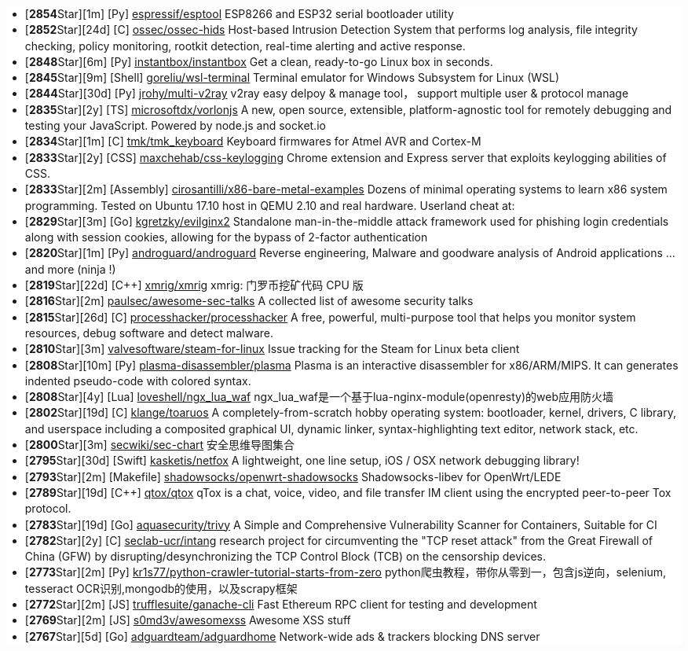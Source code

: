 - [**2854**Star][1m] [Py] [espressif/esptool](https://github.com/espressif/esptool) ESP8266 and ESP32 serial bootloader utility
- [**2852**Star][24d] [C] [ossec/ossec-hids](https://github.com/ossec/ossec-hids) Host-based Intrusion Detection System that performs log analysis, file integrity checking, policy monitoring, rootkit detection, real-time alerting and active response.
- [**2848**Star][6m] [Py] [instantbox/instantbox](https://github.com/instantbox/instantbox) Get a clean, ready-to-go Linux box in seconds.
- [**2845**Star][9m] [Shell] [goreliu/wsl-terminal](https://github.com/goreliu/wsl-terminal) Terminal emulator for Windows Subsystem for Linux (WSL)
- [**2844**Star][30d] [Py] [jrohy/multi-v2ray](https://github.com/jrohy/multi-v2ray) v2ray easy delpoy & manage tool， support multiple user & protocol manage
- [**2835**Star][2y] [TS] [microsoftdx/vorlonjs](https://github.com/microsoftdx/vorlonjs) A new, open source, extensible, platform-agnostic tool for remotely debugging and testing your JavaScript. Powered by node.js and socket.io
- [**2834**Star][1m] [C] [tmk/tmk_keyboard](https://github.com/tmk/tmk_keyboard) Keyboard firmwares for Atmel AVR and Cortex-M
- [**2833**Star][2y] [CSS] [maxchehab/css-keylogging](https://github.com/maxchehab/css-keylogging) Chrome extension and Express server that exploits keylogging abilities of CSS.
- [**2833**Star][2m] [Assembly] [cirosantilli/x86-bare-metal-examples](https://github.com/cirosantilli/x86-bare-metal-examples) Dozens of minimal operating systems to learn x86 system programming. Tested on Ubuntu 17.10 host in QEMU 2.10 and real hardware. Userland cheat at:
- [**2829**Star][3m] [Go] [kgretzky/evilginx2](https://github.com/kgretzky/evilginx2) Standalone man-in-the-middle attack framework used for phishing login credentials along with session cookies, allowing for the bypass of 2-factor authentication
- [**2820**Star][1m] [Py] [androguard/androguard](https://github.com/androguard/androguard) Reverse engineering, Malware and goodware analysis of Android applications ... and more (ninja !)
- [**2819**Star][22d] [C++] [xmrig/xmrig](https://github.com/xmrig/xmrig) xmrig: 门罗币挖矿代码 CPU 版
- [**2816**Star][2m] [paulsec/awesome-sec-talks](https://github.com/paulsec/awesome-sec-talks) A collected list of awesome security talks
- [**2815**Star][26d] [C] [processhacker/processhacker](https://github.com/processhacker/processhacker) A free, powerful, multi-purpose tool that helps you monitor system resources, debug software and detect malware.
- [**2810**Star][3m] [valvesoftware/steam-for-linux](https://github.com/valvesoftware/steam-for-linux) Issue tracking for the Steam for Linux beta client
- [**2808**Star][10m] [Py] [plasma-disassembler/plasma](https://github.com/plasma-disassembler/plasma) Plasma is an interactive disassembler for x86/ARM/MIPS. It can generates indented pseudo-code with colored syntax.
- [**2808**Star][4y] [Lua] [loveshell/ngx_lua_waf](https://github.com/loveshell/ngx_lua_waf) ngx_lua_waf是一个基于lua-nginx-module(openresty)的web应用防火墙
- [**2802**Star][19d] [C] [klange/toaruos](https://github.com/klange/toaruos) A completely-from-scratch hobby operating system: bootloader, kernel, drivers, C library, and userspace including a composited graphical UI, dynamic linker, syntax-highlighting text editor, network stack, etc.
- [**2800**Star][3m] [secwiki/sec-chart](https://github.com/secwiki/sec-chart) 安全思维导图集合
- [**2795**Star][30d] [Swift] [kasketis/netfox](https://github.com/kasketis/netfox) A lightweight, one line setup, iOS / OSX network debugging library!
- [**2793**Star][2m] [Makefile] [shadowsocks/openwrt-shadowsocks](https://github.com/shadowsocks/openwrt-shadowsocks) Shadowsocks-libev for OpenWrt/LEDE
- [**2789**Star][19d] [C++] [qtox/qtox](https://github.com/qtox/qtox) qTox is a chat, voice, video, and file transfer IM client using the encrypted peer-to-peer Tox protocol.
- [**2783**Star][19d] [Go] [aquasecurity/trivy](https://github.com/aquasecurity/trivy) A Simple and Comprehensive Vulnerability Scanner for Containers, Suitable for CI
- [**2782**Star][2y] [C] [seclab-ucr/intang](https://github.com/seclab-ucr/intang) research project for circumventing the "TCP reset attack" from the Great Firewall of China (GFW) by disrupting/desynchronizing the TCP Control Block (TCB) on the censorship devices.
- [**2773**Star][2m] [Py] [kr1s77/python-crawler-tutorial-starts-from-zero](https://github.com/Kr1s77/Python-crawler-tutorial-starts-from-zero) python爬虫教程，带你从零到一，包含js逆向，selenium, tesseract OCR识别,mongodb的使用，以及scrapy框架
- [**2772**Star][2m] [JS] [trufflesuite/ganache-cli](https://github.com/trufflesuite/ganache-cli) Fast Ethereum RPC client for testing and development
- [**2769**Star][2m] [JS] [s0md3v/awesomexss](https://github.com/s0md3v/AwesomeXSS) Awesome XSS stuff
- [**2767**Star][5d] [Go] [adguardteam/adguardhome](https://github.com/adguardteam/adguardhome) Network-wide ads & trackers blocking DNS server
